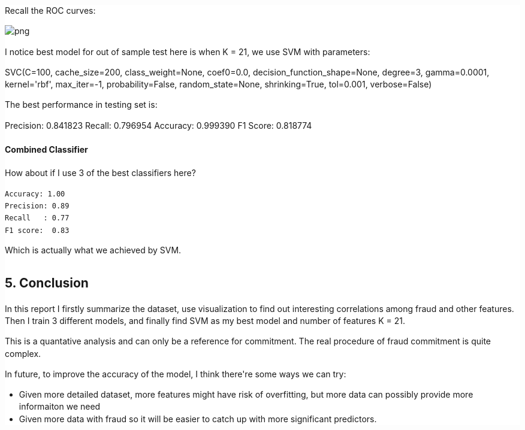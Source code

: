 Recall the ROC curves:


![png](output_66_0.png)


I notice best model for out of sample test here is when K = 21, we use SVM with parameters:

SVC(C=100, cache_size=200, class_weight=None, coef0=0.0,
  decision_function_shape=None, degree=3, gamma=0.0001, kernel='rbf',
  max_iter=-1, probability=False, random_state=None, shrinking=True,
  tol=0.001, verbose=False)

The best performance in testing set is:

Precision: 0.841823
Recall: 0.796954
Accuracy: 0.999390
F1 Score: 0.818774

#### Combined Classifier

How about if I use 3 of the best classifiers here?

    Accuracy: 1.00
    Precision: 0.89
    Recall   : 0.77
    F1 score:  0.83


Which is actually what we achieved by SVM.

## 5. Conclusion

In this report I firstly summarize the dataset, use visualization to find out interesting correlations among fraud and other features. Then I train 3 different models, and finally find SVM as my best model and number of features K = 21.

This is a quantative analysis and can only be a reference for commitment. The real procedure of fraud commitment is quite complex.

In future, to improve the accuracy of the model, I think there're some ways we can try:

- Given more detailed dataset, more features might have risk of overfitting, but more data can possibly provide more informaiton we need
- Given more data with fraud so it will be easier to catch up with more significant predictors.
